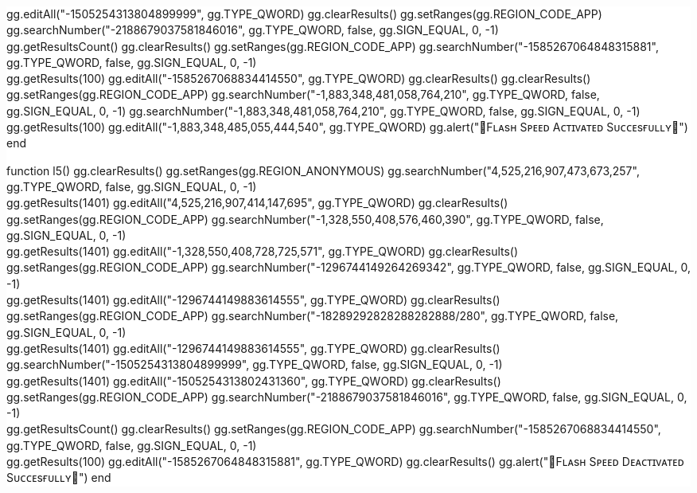 gg.editAll("-1505254313804899999", gg.TYPE_QWORD)
gg.clearResults()
gg.setRanges(gg.REGION_CODE_APP)
gg.searchNumber("-2188679037581846016", gg.TYPE_QWORD, false, gg.SIGN_EQUAL, 0, -1)  
gg.getResultsCount()
gg.clearResults()
gg.setRanges(gg.REGION_CODE_APP)
gg.searchNumber("-1585267064848315881", gg.TYPE_QWORD, false, gg.SIGN_EQUAL, 0, -1)  
gg.getResults(100)
gg.editAll("-1585267068834414550", gg.TYPE_QWORD)
gg.clearResults()
gg.clearResults()
gg.setRanges(gg.REGION_CODE_APP)
gg.searchNumber("-1,883,348,481,058,764,210", gg.TYPE_QWORD, false, gg.SIGN_EQUAL, 0, -1)
gg.searchNumber("-1,883,348,481,058,764,210", gg.TYPE_QWORD, false, gg.SIGN_EQUAL, 0, -1)
gg.getResults(100)
gg.editAll("-1,883,348,485,055,444,540", gg.TYPE_QWORD)
gg.alert("👑Fʟᴀsʜ Sᴘᴇᴇᴅ Aᴄᴛɪᴠᴀᴛᴇᴅ Sᴜᴄᴄᴇsғᴜʟʟʏ👑")
end

function l5()
gg.clearResults()
gg.setRanges(gg.REGION_ANONYMOUS)
gg.searchNumber("4,525,216,907,473,673,257", gg.TYPE_QWORD, false, gg.SIGN_EQUAL, 0, -1)  
gg.getResults(1401)
gg.editAll("4,525,216,907,414,147,695", gg.TYPE_QWORD)
gg.clearResults()
gg.setRanges(gg.REGION_CODE_APP)
gg.searchNumber("-1,328,550,408,576,460,390", gg.TYPE_QWORD, false, gg.SIGN_EQUAL, 0, -1)  
gg.getResults(1401)
gg.editAll("-1,328,550,408,728,725,571", gg.TYPE_QWORD)
gg.clearResults()
gg.setRanges(gg.REGION_CODE_APP)
gg.searchNumber("-1296744149264269342", gg.TYPE_QWORD, false, gg.SIGN_EQUAL, 0, -1)  
gg.getResults(1401)
gg.editAll("-1296744149883614555", gg.TYPE_QWORD)
gg.clearResults()
gg.setRanges(gg.REGION_CODE_APP)
gg.searchNumber("-18289292828288282888/280", gg.TYPE_QWORD, false, gg.SIGN_EQUAL, 0, -1)  
gg.getResults(1401)
gg.editAll("-1296744149883614555", gg.TYPE_QWORD)
gg.clearResults()
gg.searchNumber("-1505254313804899999", gg.TYPE_QWORD, false, gg.SIGN_EQUAL, 0, -1)  
gg.getResults(1401)
gg.editAll("-1505254313802431360", gg.TYPE_QWORD)
gg.clearResults()
gg.setRanges(gg.REGION_CODE_APP)
gg.searchNumber("-2188679037581846016", gg.TYPE_QWORD, false, gg.SIGN_EQUAL, 0, -1)  
gg.getResultsCount()
gg.clearResults()
gg.setRanges(gg.REGION_CODE_APP)
gg.searchNumber("-1585267068834414550", gg.TYPE_QWORD, false, gg.SIGN_EQUAL, 0, -1)  
gg.getResults(100)
gg.editAll("-1585267064848315881", gg.TYPE_QWORD)
gg.clearResults()
gg.alert("👑Fʟᴀsʜ Sᴘᴇᴇᴅ Dᴇᴀᴄᴛɪᴠᴀᴛᴇᴅ Sᴜᴄᴄᴇsғᴜʟʟʏ👑")
end
